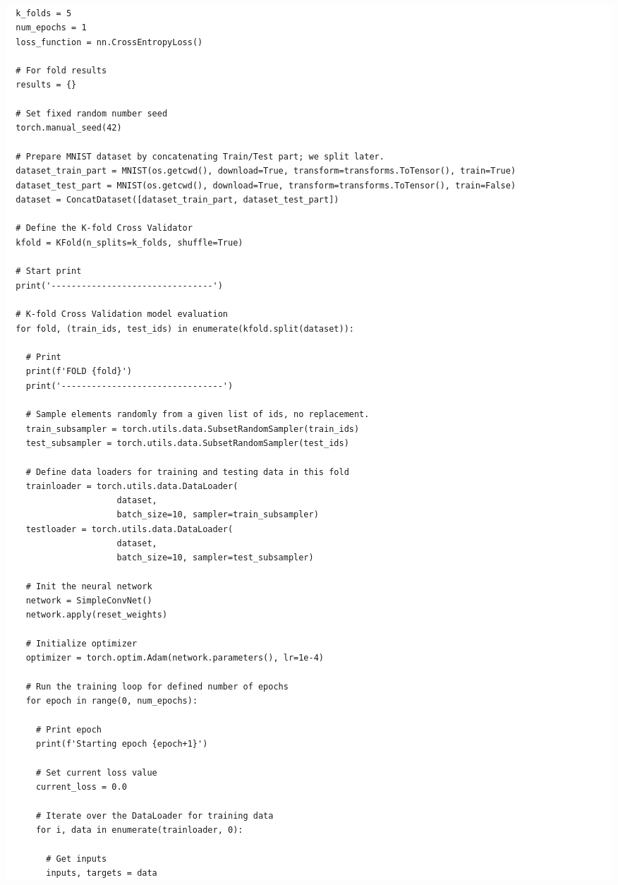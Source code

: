 ```
  k_folds = 5
  num_epochs = 1
  loss_function = nn.CrossEntropyLoss()
  
  # For fold results
  results = {}
  
  # Set fixed random number seed
  torch.manual_seed(42)
  
  # Prepare MNIST dataset by concatenating Train/Test part; we split later.
  dataset_train_part = MNIST(os.getcwd(), download=True, transform=transforms.ToTensor(), train=True)
  dataset_test_part = MNIST(os.getcwd(), download=True, transform=transforms.ToTensor(), train=False)
  dataset = ConcatDataset([dataset_train_part, dataset_test_part])
  
  # Define the K-fold Cross Validator
  kfold = KFold(n_splits=k_folds, shuffle=True)
    
  # Start print
  print('--------------------------------')

  # K-fold Cross Validation model evaluation
  for fold, (train_ids, test_ids) in enumerate(kfold.split(dataset)):
    
    # Print
    print(f'FOLD {fold}')
    print('--------------------------------')
    
    # Sample elements randomly from a given list of ids, no replacement.
    train_subsampler = torch.utils.data.SubsetRandomSampler(train_ids)
    test_subsampler = torch.utils.data.SubsetRandomSampler(test_ids)
    
    # Define data loaders for training and testing data in this fold
    trainloader = torch.utils.data.DataLoader(
                      dataset, 
                      batch_size=10, sampler=train_subsampler)
    testloader = torch.utils.data.DataLoader(
                      dataset,
                      batch_size=10, sampler=test_subsampler)
    
    # Init the neural network
    network = SimpleConvNet()
    network.apply(reset_weights)
    
    # Initialize optimizer
    optimizer = torch.optim.Adam(network.parameters(), lr=1e-4)
    
    # Run the training loop for defined number of epochs
    for epoch in range(0, num_epochs):

      # Print epoch
      print(f'Starting epoch {epoch+1}')

      # Set current loss value
      current_loss = 0.0

      # Iterate over the DataLoader for training data
      for i, data in enumerate(trainloader, 0):
        
        # Get inputs
        inputs, targets = data
```